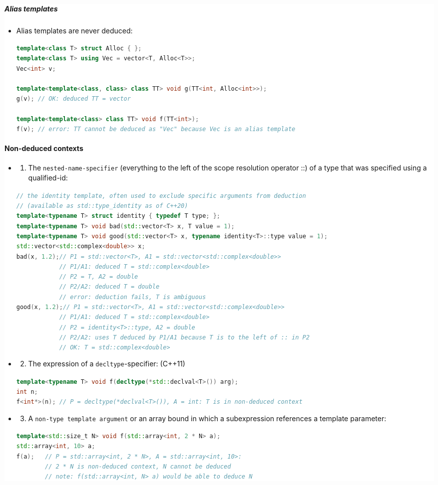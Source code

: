 ##### Alias templates
* Alias templates are never deduced:
    ```c++
    template<class T> struct Alloc { };
    template<class T> using Vec = vector<T, Alloc<T>>;
    Vec<int> v;

    template<template<class, class> class TT> void g(TT<int, Alloc<int>>);
    g(v); // OK: deduced TT = vector

    template<template<class> class TT> void f(TT<int>);
    f(v); // error: TT cannot be deduced as "Vec" because Vec is an alias template
    ```

#### Non-deduced contexts
* 1) The `nested-name-specifier` (everything to the left of the scope resolution operator ::) of a type that was specified using a qualified-id:
    ```c++
    // the identity template, often used to exclude specific arguments from deduction
    // (available as std::type_identity as of C++20)
    template<typename T> struct identity { typedef T type; };
    template<typename T> void bad(std::vector<T> x, T value = 1);
    template<typename T> void good(std::vector<T> x, typename identity<T>::type value = 1);
    std::vector<std::complex<double>> x;
    bad(x, 1.2);// P1 = std::vector<T>, A1 = std::vector<std::complex<double>>
                // P1/A1: deduced T = std::complex<double>
                // P2 = T, A2 = double
                // P2/A2: deduced T = double
                // error: deduction fails, T is ambiguous
    good(x, 1.2);// P1 = std::vector<T>, A1 = std::vector<std::complex<double>>
                // P1/A1: deduced T = std::complex<double>
                // P2 = identity<T>::type, A2 = double
                // P2/A2: uses T deduced by P1/A1 because T is to the left of :: in P2
                // OK: T = std::complex<double>
    ```

* 2) The expression of a `decltype`-specifier: (C++11)
    ```c++
    template<typename T> void f(decltype(*std::declval<T>()) arg);
    int n;
    f<int*>(n); // P = decltype(*declval<T>()), A = int: T is in non-deduced context
    ```

* 3) A `non-type template argument` or an array bound in which a subexpression references a template parameter:
    ```c++
    template<std::size_t N> void f(std::array<int, 2 * N> a);
    std::array<int, 10> a;
    f(a);   // P = std::array<int, 2 * N>, A = std::array<int, 10>:
            // 2 * N is non-deduced context, N cannot be deduced
            // note: f(std::array<int, N> a) would be able to deduce N
    ```
